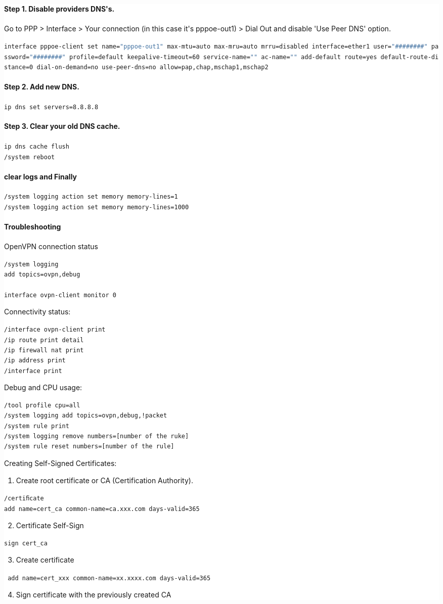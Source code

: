 #### Step 1. Disable providers DNS's.
Go to PPP > Interface > Your connection (in this case it's pppoe-out1) > Dial Out and disable 'Use Peer DNS' option.
```bash
interface pppoe-client set name="pppoe-out1" max-mtu=auto max-mru=auto mrru=disabled interface=ether1 user="########" password="########" profile=default keepalive-timeout=60 service-name="" ac-name="" add-default route=yes default-route-distance=0 dial-on-demand=no use-peer-dns=no allow=pap,chap,mschap1,mschap2
```
#### Step 2. Add new DNS.
```bash
ip dns set servers=8.8.8.8
```
#### Step 3. Clear your old DNS cache.
```bash
ip dns cache flush
/system reboot
```
#### clear logs and Finally 
```bash
/system logging action set memory memory-lines=1
/system logging action set memory memory-lines=1000

```

#### Troubleshooting

OpenVPN connection status
```bash
/system logging
add topics=ovpn,debug

interface ovpn-client monitor 0
```
Connectivity status:
```bash
/interface ovpn-client print
/ip route print detail
/ip firewall nat print
/ip address print
/interface print
```
Debug and CPU usage:
```bash
/tool profile cpu=all
/system logging add topics=ovpn,debug,!packet
/system rule print
/system logging remove numbers=[number of the ruke]
/system rule reset numbers=[number of the rule]
```

Creating Self-Signed Certificates:

1. Create root certificate or CA (Certification Authority).
```bash
/certiﬁcate
add name=cert_ca common-name=ca.xxx.com days-valid=365
```
2. Certificate Self-Sign
```bash
sign cert_ca
```
3. Create certificate
```bash
 add name=cert_xxx common-name=xx.xxxx.com days-valid=365
```
4. Sign certificate with the previously created CA
```bash
```